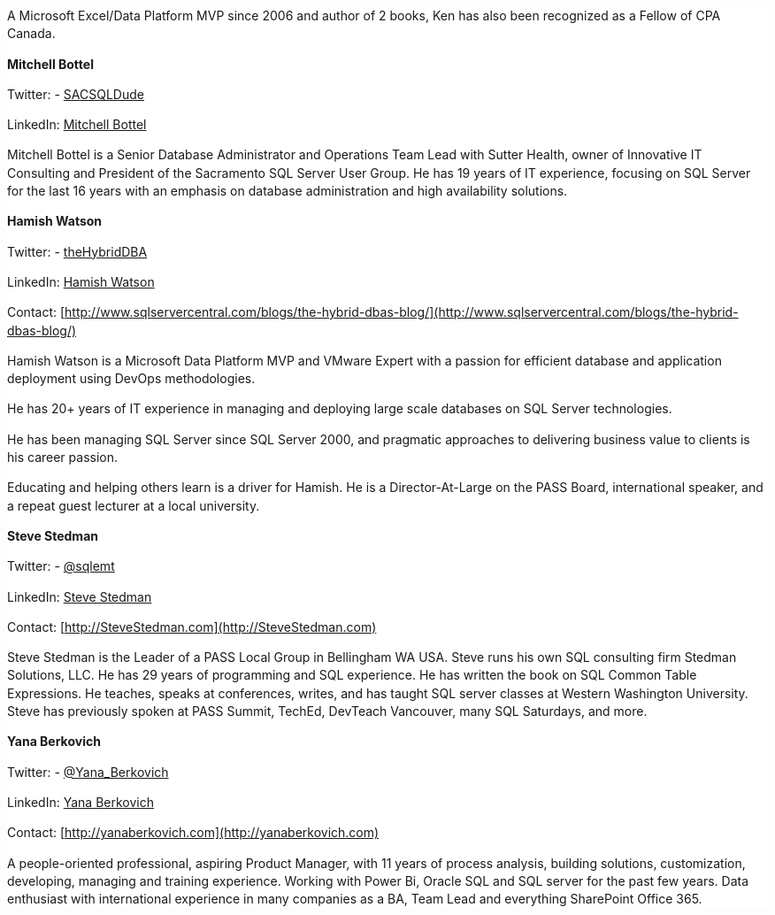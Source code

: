 A Microsoft Excel/Data Platform MVP since 2006 and author of 2 books, Ken has also been recognized as a Fellow of CPA Canada.
 
**Mitchell Bottel**
 
Twitter:  - [SACSQLDude](https://www.twitter.com/SACSQLDude)
 
LinkedIn: [Mitchell Bottel](https://www.linkedin.com/in/mjbottel/)
 
Mitchell Bottel is a Senior Database Administrator and Operations Team Lead with Sutter Health, owner of Innovative IT Consulting and President of the Sacramento SQL Server User Group. He has 19 years of IT experience, focusing on SQL Server for the last 16 years with an emphasis on database administration and high availability solutions.
 
**Hamish Watson**
 
Twitter:  - [theHybridDBA](https://www.twitter.com/theHybridDBA)
 
LinkedIn: [Hamish Watson](https://nz.linkedin.com/in/hamishwatson8)
 
Contact: [http://www.sqlservercentral.com/blogs/the-hybrid-dbas-blog/](http://www.sqlservercentral.com/blogs/the-hybrid-dbas-blog/)
 
Hamish Watson is a Microsoft Data Platform MVP and VMware Expert with a passion for efficient database and application deployment using DevOps methodologies. 

He has 20+ years of IT experience in managing and deploying large scale databases on SQL Server technologies. 

He has been managing SQL Server since SQL Server 2000, and pragmatic approaches to delivering business value to clients is his career passion.

Educating and helping others learn is a driver for Hamish. He is a Director-At-Large on the PASS Board, international speaker, and a repeat guest lecturer at a local university.
 
**Steve Stedman**
 
Twitter:  - [@sqlemt](https://www.twitter.com/@sqlemt)
 
LinkedIn: [Steve Stedman](http://www.linkedin.com/in/stevestedman)
 
Contact: [http://SteveStedman.com](http://SteveStedman.com)
 
Steve Stedman is the Leader of a PASS Local Group in Bellingham WA USA. Steve runs his own SQL consulting firm Stedman Solutions, LLC. He has 29 years of programming and SQL experience.  He has written the book on SQL Common Table Expressions.  He teaches, speaks at conferences, writes, and has taught SQL server classes at Western Washington University.  Steve has previously spoken at PASS Summit, TechEd, DevTeach Vancouver, many SQL Saturdays, and more.
 
**Yana Berkovich**
 
Twitter:  - [@Yana_Berkovich](https://www.twitter.com/@Yana_Berkovich)
 
LinkedIn: [Yana Berkovich](https://www.linkedin.com/in/yanaberkovich/)
 
Contact: [http://yanaberkovich.com](http://yanaberkovich.com)
 
A people-oriented professional, aspiring Product Manager, with 11 years of process analysis, building solutions, customization, developing, managing and training experience. Working with Power Bi, Oracle SQL and SQL server for the past few years. Data enthusiast with international experience in many companies as a BA, Team Lead and everything SharePoint  Office 365.
 